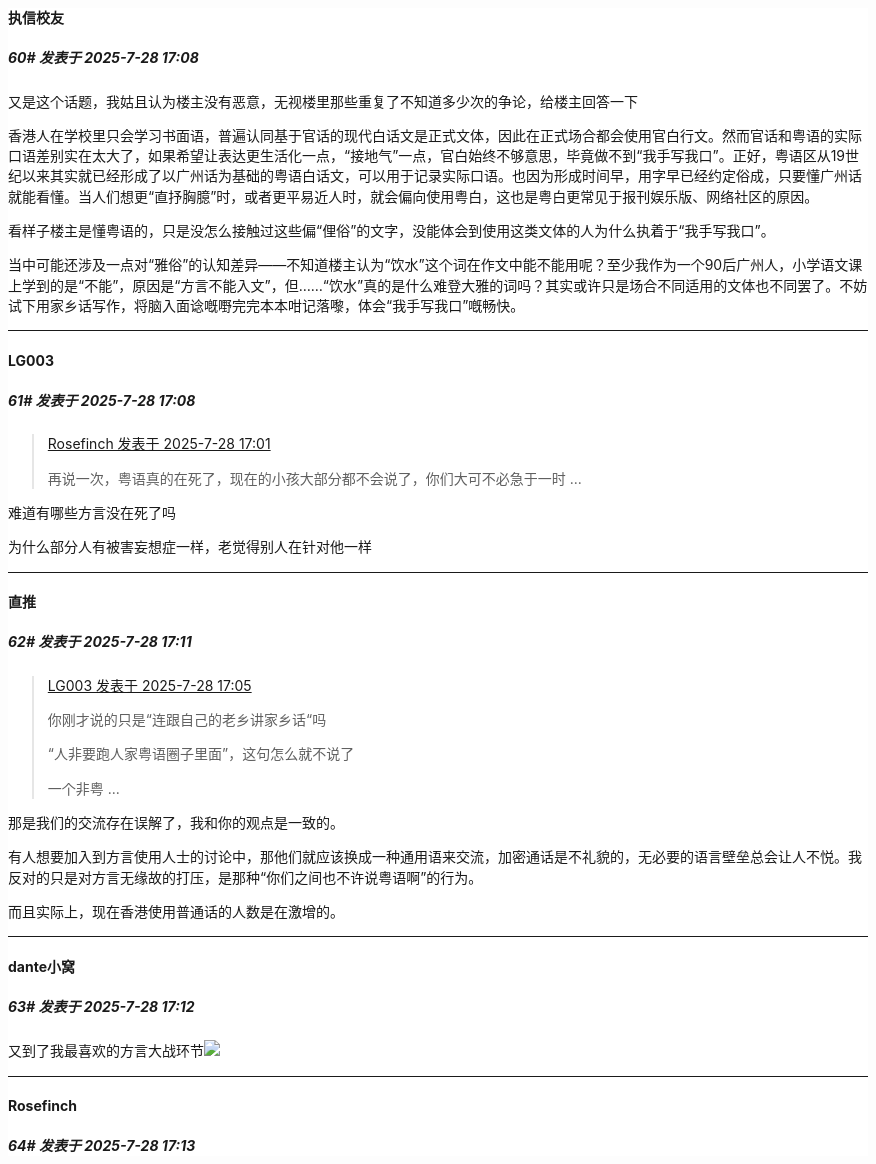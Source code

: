 ####  执信校友  
##### 60#       发表于 2025-7-28 17:08

又是这个话题，我姑且认为楼主没有恶意，无视楼里那些重复了不知道多少次的争论，给楼主回答一下

香港人在学校里只会学习书面语，普遍认同基于官话的现代白话文是正式文体，因此在正式场合都会使用官白行文。然而官话和粤语的实际口语差别实在太大了，如果希望让表达更生活化一点，“接地气”一点，官白始终不够意思，毕竟做不到“我手写我口”。正好，粤语区从19世纪以来其实就已经形成了以广州话为基础的粤语白话文，可以用于记录实际口语。也因为形成时间早，用字早已经约定俗成，只要懂广州话就能看懂。当人们想更“直抒胸臆”时，或者更平易近人时，就会偏向使用粤白，这也是粤白更常见于报刊娱乐版、网络社区的原因。

看样子楼主是懂粤语的，只是没怎么接触过这些偏“俚俗”的文字，没能体会到使用这类文体的人为什么执着于“我手写我口”。

当中可能还涉及一点对“雅俗”的认知差异——不知道楼主认为“饮水”这个词在作文中能不能用呢？至少我作为一个90后广州人，小学语文课上学到的是“不能”，原因是“方言不能入文”，但……“饮水”真的是什么难登大雅的词吗？其实或许只是场合不同适用的文体也不同罢了。不妨试下用家乡话写作，将脑入面谂嘅嘢完完本本咁记落嚟，体会“我手写我口”嘅畅快。


*****

####  LG003  
##### 61#       发表于 2025-7-28 17:08

<blockquote><a href="httphttps://stage1st.com/2b/forum.php?mod=redirect&amp;goto=findpost&amp;pid=68173382&amp;ptid=2257637" target="_blank">Rosefinch 发表于 2025-7-28 17:01</a>

再说一次，粤语真的在死了，现在的小孩大部分都不会说了，你们大可不必急于一时 ...</blockquote>
难道有哪些方言没在死了吗

为什么部分人有被害妄想症一样，老觉得别人在针对他一样

*****

####  直推  
##### 62#       发表于 2025-7-28 17:11

<blockquote><a href="httphttps://stage1st.com/2b/forum.php?mod=redirect&amp;goto=findpost&amp;pid=68173412&amp;ptid=2257637" target="_blank">LG003 发表于 2025-7-28 17:05</a>

你刚才说的只是“连跟自己的老乡讲家乡话“吗

“人非要跑人家粤语圈子里面”，这句怎么就不说了

一个非粤 ...</blockquote>
那是我们的交流存在误解了，我和你的观点是一致的。

有人想要加入到方言使用人士的讨论中，那他们就应该换成一种通用语来交流，加密通话是不礼貌的，无必要的语言壁垒总会让人不悦。我反对的只是对方言无缘故的打压，是那种“你们之间也不许说粤语啊”的行为。

而且实际上，现在香港使用普通话的人数是在激增的。


*****

####  dante小窝  
##### 63#       发表于 2025-7-28 17:12

又到了我最喜欢的方言大战环节<img src="https://static.stage1st.com/image/smiley/face2017/039.png" referrerpolicy="no-referrer">

*****

####  Rosefinch  
##### 64#       发表于 2025-7-28 17:13
